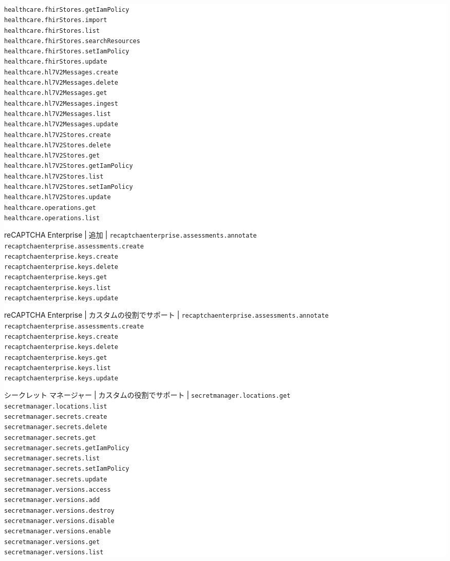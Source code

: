 ` healthcare.fhirStores.getIamPolicy `  
` healthcare.fhirStores.import `  
` healthcare.fhirStores.list `  
` healthcare.fhirStores.searchResources `  
` healthcare.fhirStores.setIamPolicy `  
` healthcare.fhirStores.update `  
` healthcare.hl7V2Messages.create `  
` healthcare.hl7V2Messages.delete `  
` healthcare.hl7V2Messages.get `  
` healthcare.hl7V2Messages.ingest `  
` healthcare.hl7V2Messages.list `  
` healthcare.hl7V2Messages.update `  
` healthcare.hl7V2Stores.create `  
` healthcare.hl7V2Stores.delete `  
` healthcare.hl7V2Stores.get `  
` healthcare.hl7V2Stores.getIamPolicy `  
` healthcare.hl7V2Stores.list `  
` healthcare.hl7V2Stores.setIamPolicy `  
` healthcare.hl7V2Stores.update `  
` healthcare.operations.get `  
` healthcare.operations.list `  
  
reCAPTCHA Enterprise  |  追加  |  ` recaptchaenterprise.assessments.annotate `  
` recaptchaenterprise.assessments.create `  
` recaptchaenterprise.keys.create `  
` recaptchaenterprise.keys.delete `  
` recaptchaenterprise.keys.get `  
` recaptchaenterprise.keys.list `  
` recaptchaenterprise.keys.update `  
  
reCAPTCHA Enterprise  |  カスタムの役割でサポート  |  `
recaptchaenterprise.assessments.annotate `  
` recaptchaenterprise.assessments.create `  
` recaptchaenterprise.keys.create `  
` recaptchaenterprise.keys.delete `  
` recaptchaenterprise.keys.get `  
` recaptchaenterprise.keys.list `  
` recaptchaenterprise.keys.update `  
  
シークレット マネージャー  |  カスタムの役割でサポート  |  ` secretmanager.locations.get `  
` secretmanager.locations.list `  
` secretmanager.secrets.create `  
` secretmanager.secrets.delete `  
` secretmanager.secrets.get `  
` secretmanager.secrets.getIamPolicy `  
` secretmanager.secrets.list `  
` secretmanager.secrets.setIamPolicy `  
` secretmanager.secrets.update `  
` secretmanager.versions.access `  
` secretmanager.versions.add `  
` secretmanager.versions.destroy `  
` secretmanager.versions.disable `  
` secretmanager.versions.enable `  
` secretmanager.versions.get `  
` secretmanager.versions.list `  
  